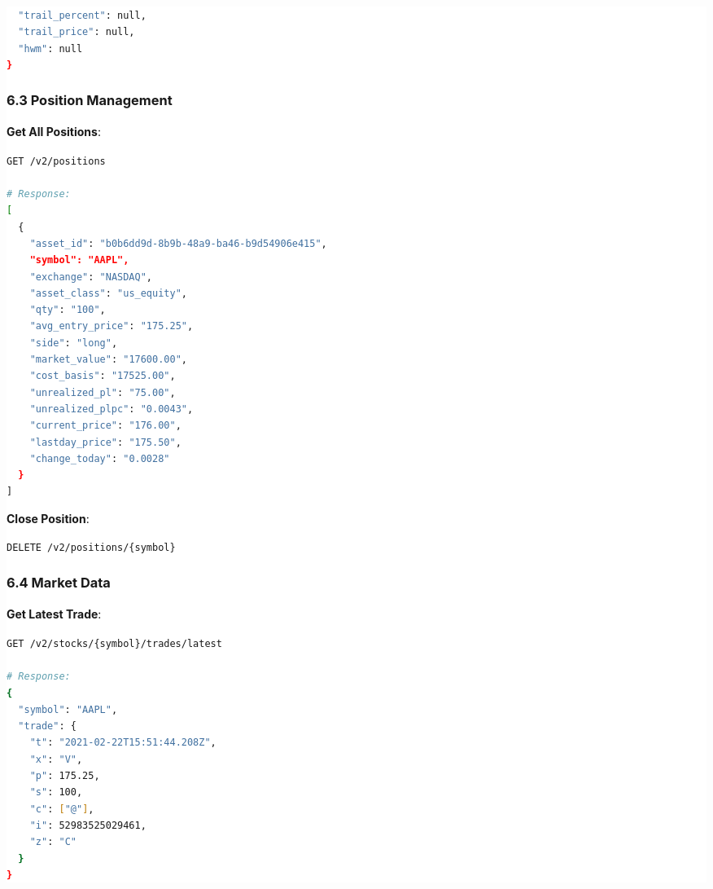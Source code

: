 ```bash
  "trail_percent": null,
  "trail_price": null,
  "hwm": null
}
```

### 6.3 Position Management

**Get All Positions**:
```bash
GET /v2/positions

# Response:
[
  {
    "asset_id": "b0b6dd9d-8b9b-48a9-ba46-b9d54906e415",
    "symbol": "AAPL",
    "exchange": "NASDAQ",
    "asset_class": "us_equity",
    "qty": "100",
    "avg_entry_price": "175.25",
    "side": "long",
    "market_value": "17600.00",
    "cost_basis": "17525.00",
    "unrealized_pl": "75.00",
    "unrealized_plpc": "0.0043",
    "current_price": "176.00",
    "lastday_price": "175.50",
    "change_today": "0.0028"
  }
]
```

**Close Position**:
```bash
DELETE /v2/positions/{symbol}
```

### 6.4 Market Data

**Get Latest Trade**:
```bash
GET /v2/stocks/{symbol}/trades/latest

# Response:
{
  "symbol": "AAPL",
  "trade": {
    "t": "2021-02-22T15:51:44.208Z",
    "x": "V",
    "p": 175.25,
    "s": 100,
    "c": ["@"],
    "i": 52983525029461,
    "z": "C"
  }
}
```
